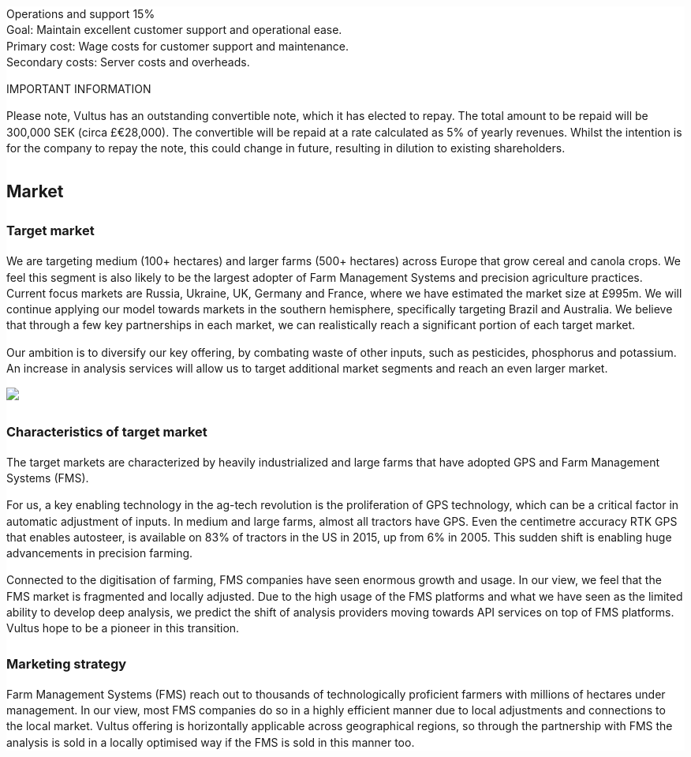 Operations and support 15% <br>Goal: Maintain excellent customer support and operational ease. <br>Primary cost: Wage costs for customer support and maintenance. <br>Secondary costs: Server costs and overheads.

IMPORTANT INFORMATION

Please note, Vultus has an outstanding convertible note, which it has elected to repay. The total amount to be repaid will be 300,000 SEK (circa £€28,000). The convertible will be repaid at a rate calculated as 5% of yearly revenues. Whilst the intention is for the company to repay the note, this could change in future, resulting in dilution to existing shareholders.

## Market

### Target market

We are targeting medium (100+ hectares) and larger farms (500+ hectares) across Europe that grow cereal and canola crops. We feel this segment is also likely to be the largest adopter of Farm Management Systems and precision agriculture practices. Current focus markets are Russia, Ukraine, UK, Germany and France, where we have estimated the market size at £995m. We will continue applying our model towards markets in the southern hemisphere, specifically targeting Brazil and Australia. We believe that through a few key partnerships in each market, we can realistically reach a significant portion of each target market.

Our ambition is to diversify our key offering, by combating waste of other inputs, such as pesticides, phosphorus and potassium. An increase in analysis services will allow us to target additional market segments and reach an even larger market.

![](https://seedrs.imgix.net/uploads/startup/section_image/image/15453/24el5odk4lrwx28d7x2txmqdumisurx/Vultus_Vegetation_Index.jpeg?rect=0%2C0%2C1452%2C867&w=600&fit=clip&s=3b83f2a519a9fad7972ca3de24fc2bcc)

### Characteristics of target market

The target markets are characterized by heavily industrialized and large farms that have adopted GPS and Farm Management Systems (FMS).

For us, a key enabling technology in the ag-tech revolution is the proliferation of GPS technology, which can be a critical factor in automatic adjustment of inputs. In medium and large farms, almost all tractors have GPS. Even the centimetre accuracy RTK GPS that enables autosteer, is available on 83% of tractors in the US in 2015, up from 6% in 2005. This sudden shift is enabling huge advancements in precision farming.

Connected to the digitisation of farming, FMS companies have seen enormous growth and usage. In our view, we feel that the FMS market is fragmented and locally adjusted. Due to the high usage of the FMS platforms and what we have seen as the limited ability to develop deep analysis, we predict the shift of analysis providers moving towards API services on top of FMS platforms. Vultus hope to be a pioneer in this transition.

### Marketing strategy

Farm Management Systems (FMS) reach out to thousands of technologically proficient farmers with millions of hectares under management. In our view, most FMS companies do so in a highly efficient manner due to local adjustments and connections to the local market. Vultus offering is horizontally applicable across geographical regions, so through the partnership with FMS the analysis is sold in a locally optimised way if the FMS is sold in this manner too.
